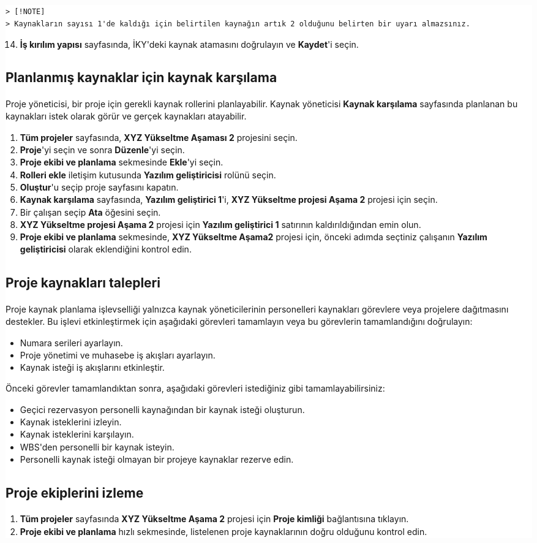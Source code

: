     > [!NOTE] 
    > Kaynakların sayısı 1'de kaldığı için belirtilen kaynağın artık 2 olduğunu belirten bir uyarı almazsınız.

14. **İş kırılım yapısı** sayfasında, İKY'deki kaynak atamasını doğrulayın ve **Kaydet**'i seçin.

## <a name="resource-fulfillment-for-planned-resources"></a>Planlanmış kaynaklar için kaynak karşılama
Proje yöneticisi, bir proje için gerekli kaynak rollerini planlayabilir. Kaynak yöneticisi **Kaynak karşılama** sayfasında planlanan bu kaynakları istek olarak görür ve gerçek kaynakları atayabilir.

1. **Tüm projeler** sayfasında, **XYZ Yükseltme Aşaması 2** projesini seçin.
2. **Proje**'yi seçin ve sonra **Düzenle**'yi seçin.
3. **Proje ekibi ve planlama** sekmesinde **Ekle**'yi seçin.
4. **Rolleri ekle** iletişim kutusunda **Yazılım geliştiricisi** rolünü seçin.
5. **Oluştur**'u seçip proje sayfasını kapatın.
6. **Kaynak karşılama** sayfasında, **Yazılım geliştirici 1**'i, **XYZ Yükseltme projesi Aşama 2** projesi için seçin.
7. Bir çalışan seçip **Ata** öğesini seçin.
8. **XYZ Yükseltme projesi Aşama 2** projesi için **Yazılım geliştirici 1** satırının kaldırıldığından emin olun.
9. **Proje ekibi ve planlama** sekmesinde, **XYZ Yükseltme Aşama2** projesi için, önceki adımda seçtiniz çalışanın **Yazılım geliştiricisi** olarak eklendiğini kontrol edin.

## <a name="requests-for-project-resources"></a>Proje kaynakları talepleri
Proje kaynak planlama işlevselliği yalnızca kaynak yöneticilerinin personelleri kaynakları görevlere veya projelere dağıtmasını destekler. Bu işlevi etkinleştirmek için aşağıdaki görevleri tamamlayın veya bu görevlerin tamamlandığını doğrulayın:

- Numara serileri ayarlayın.
- Proje yönetimi ve muhasebe iş akışları ayarlayın.
- Kaynak isteği iş akışlarını etkinleştir.

Önceki görevler tamamlandıktan sonra, aşağıdaki görevleri istediğiniz gibi tamamlayabilirsiniz:

- Geçici rezervasyon personelli kaynağından bir kaynak isteği oluşturun.
- Kaynak isteklerini izleyin.
- Kaynak isteklerini karşılayın.
- WBS'den personelli bir kaynak isteyin.
- Personelli kaynak isteği olmayan bir projeye kaynaklar rezerve edin.

## <a name="monitor-project-teams"></a>Proje ekiplerini izleme
1. **Tüm projeler** sayfasında **XYZ Yükseltme Aşama 2** projesi için **Proje kimliği** bağlantısına tıklayın.
2. **Proje ekibi ve planlama** hızlı sekmesinde, listelenen proje kaynaklarının doğru olduğunu kontrol edin.
